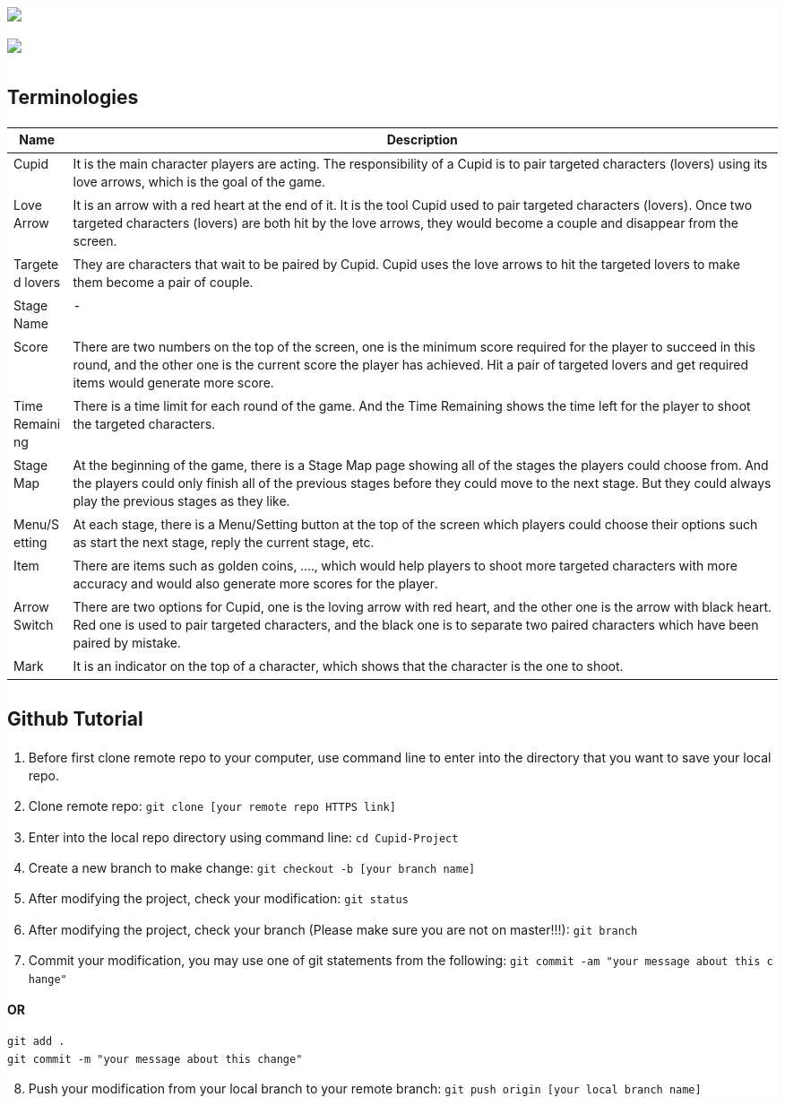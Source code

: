 ![](https://i.imgur.com/fINIudY.png)

![](https://i.imgur.com/V9D5jos.png)

## Terminologies


| Name | Description | 
| -------- | -------- | 
| Cupid | It is the main character players are acting. The responsibility of a Cupid is to pair targeted characters (lovers) using its love arrows, which is the goal of the game.| 
| Love Arrow | It is an arrow with a red heart at the end of it. It is the tool Cupid used to pair targeted characters (lovers). Once two targeted characters (lovers) are both hit by the love arrows, they would become a couple and disappear from the screen. |
|Targeted lovers | They are characters that wait to be paired by Cupid. Cupid uses the love arrows to hit the targeted lovers to make them become a pair of couple.|
|Stage Name| - |
|Score|There are two numbers on the top of the screen, one is the minimum score required for the player to succeed in this round, and the other one is the current score the player has achieved. Hit a pair of targeted lovers and get required items would generate more score.|
|Time Remaining |There is a time limit for each round of the game. And the Time Remaining shows the time left for the player to shoot the targeted characters.|
|Stage Map| At the beginning of the game, there is a Stage Map page showing all of the stages the players could choose from. And the players could only finish all of the previous stages before they could move to the next stage. But they could always play the previous stages as they like. |
|Menu/Setting |At each stage, there is a Menu/Setting button at the top of the screen which players could choose their options such as start the next stage, reply the current stage, etc.|
|Item |There are items such as golden coins, …., which would help players to shoot more targeted characters with more accuracy and would also generate more scores for the player.|
|Arrow Switch| There are two options for Cupid, one is the loving arrow with red heart, and the other one is the arrow with black heart. Red one is used to pair targeted characters, and the black one is to separate two paired characters which have been paired by mistake.|
|Mark| It is an indicator on the top of a character, which shows that the character is the one to shoot.|


## Github Tutorial

1. Before first clone remote repo to your computer, use command line to enter into the directory that you want to save your local repo.

2. Clone remote repo: `git clone [your remote repo HTTPS link]`

3. Enter into the local repo directory using command line: `cd Cupid-Project`

4. Create a new branch to make change: `git checkout -b [your branch name]`

5. After modifying the project, check your modification: `git status`

6. After modifying the project, check your branch (Please make sure you are not on master!!!): `git branch`

7. Commit your modification, you may use one of git statements from the following: 
`git commit -am "your message about this change"`

**OR**

```
git add .
git commit -m "your message about this change"
```
8. Push your modification from your local branch to your remote branch: 
`git push origin [your local branch name]`

